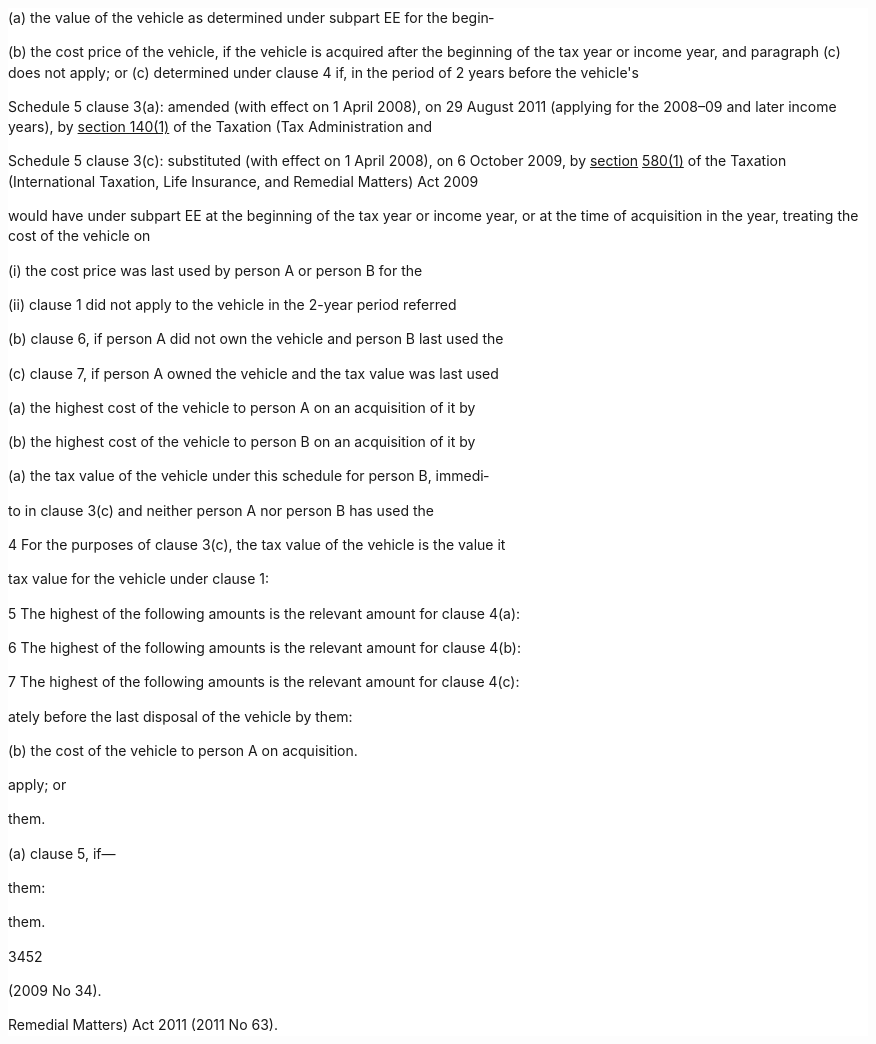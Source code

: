 (a) the value of the vehicle as determined under subpart EE for the begin‐

(b) the cost price of the vehicle, if the vehicle is acquired after the beginning of the tax year or income year, and paragraph (c) does not apply; or (c) determined under clause 4 if, in the period of 2 years before the vehicle's

Schedule 5 clause 3(a): amended (with effect on 1 April 2008), on 29 August 2011 (applying for the 2008–09 and later income years), by [section 140(1)](https://www.legislation.govt.nz/pdflink.aspx?id=DLM3819752) of the Taxation (Tax Administration and

Schedule 5 clause 3(c): substituted (with effect on 1 April 2008), on 6 October 2009, by [section](https://www.legislation.govt.nz/pdflink.aspx?id=DLM2178926) [580(1)](https://www.legislation.govt.nz/pdflink.aspx?id=DLM2178926) of the Taxation (International Taxation, Life Insurance, and Remedial Matters) Act 2009

would have under subpart EE at the beginning of the tax year or income year, or at the time of acquisition in the year, treating the cost of the vehicle on

(i) the cost price was last used by person A or person B for the

(ii) clause 1 did not apply to the vehicle in the 2-year period referred

(b) clause 6, if person A did not own the vehicle and person B last used the

(c) clause 7, if person A owned the vehicle and the tax value was last used

(a) the highest cost of the vehicle to person A on an acquisition of it by

(b) the highest cost of the vehicle to person B on an acquisition of it by

(a) the tax value of the vehicle under this schedule for person B, immedi‐

to in clause 3(c) and neither person A nor person B has used the

4 For the purposes of clause 3(c), the tax value of the vehicle is the value it

tax value for the vehicle under clause 1:

5 The highest of the following amounts is the relevant amount for clause 4(a):

6 The highest of the following amounts is the relevant amount for clause 4(b):

7 The highest of the following amounts is the relevant amount for clause 4(c):

ately before the last disposal of the vehicle by them:

(b) the cost of the vehicle to person A on acquisition.

apply; or

them.

(a) clause 5, if—

them:

them.

3452

(2009 No 34).

Remedial Matters) Act 2011 (2011 No 63).
